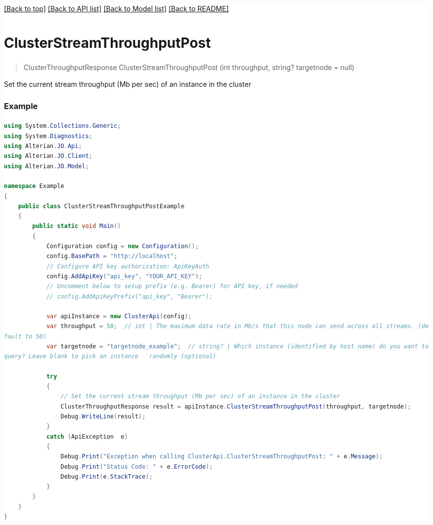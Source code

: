 [[Back to top]](#) [[Back to API list]](../README.md#documentation-for-api-endpoints) [[Back to Model list]](../README.md#documentation-for-models) [[Back to README]](../README.md)

<a id="clusterstreamthroughputpost"></a>
# **ClusterStreamThroughputPost**
> ClusterThroughputResponse ClusterStreamThroughputPost (int throughput, string? targetnode = null)

Set the current stream throughput (Mb per sec) of an instance in the cluster

### Example
```csharp
using System.Collections.Generic;
using System.Diagnostics;
using Alterian.JO.Api;
using Alterian.JO.Client;
using Alterian.JO.Model;

namespace Example
{
    public class ClusterStreamThroughputPostExample
    {
        public static void Main()
        {
            Configuration config = new Configuration();
            config.BasePath = "http://localhost";
            // Configure API key authorization: ApiKeyAuth
            config.AddApiKey("api_key", "YOUR_API_KEY");
            // Uncomment below to setup prefix (e.g. Bearer) for API key, if needed
            // config.AddApiKeyPrefix("api_key", "Bearer");

            var apiInstance = new ClusterApi(config);
            var throughput = 50;  // int | The maximum data rate in Mb/s that this node can send across all streams. (default to 50)
            var targetnode = "targetnode_example";  // string? | Which instance (identified by host name) do you want to query? Leave blank to pick an instance   randomly (optional) 

            try
            {
                // Set the current stream throughput (Mb per sec) of an instance in the cluster
                ClusterThroughputResponse result = apiInstance.ClusterStreamThroughputPost(throughput, targetnode);
                Debug.WriteLine(result);
            }
            catch (ApiException  e)
            {
                Debug.Print("Exception when calling ClusterApi.ClusterStreamThroughputPost: " + e.Message);
                Debug.Print("Status Code: " + e.ErrorCode);
                Debug.Print(e.StackTrace);
            }
        }
    }
}
```
